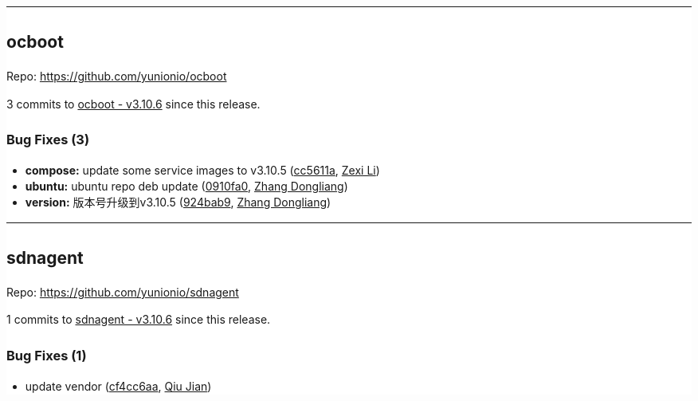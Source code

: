 [kubecomps - v3.10.6]: https://github.com/yunionio/kubecomps/compare/v3.10.5...v3.10.6
-----

## ocboot

Repo: https://github.com/yunionio/ocboot

3 commits to [ocboot - v3.10.6] since this release.

### Bug Fixes (3)
- **compose:** update some service images to v3.10.5 ([cc5611a](https://github.com/yunionio/ocboo/commit/cc5611a7f4eb7b5ce08f248967f576483407a910), [Zexi Li](mailto:zexi.li@icloud.com))
- **ubuntu:** ubuntu repo deb update ([0910fa0](https://github.com/yunionio/ocboo/commit/0910fa0726b04c2874cfdba81995384e2ccd02a9), [Zhang Dongliang](mailto:zhangdongliang@yunion.cn))
- **version:** 版本号升级到v3.10.5 ([924bab9](https://github.com/yunionio/ocboo/commit/924bab9747e9765d8c4593fd21b6bae37368b875), [Zhang Dongliang](mailto:zhangdongliang@yunion.cn))

[ocboot - v3.10.6]: https://github.com/yunionio/ocboot/compare/v3.10.5...v3.10.6
-----

## sdnagent

Repo: https://github.com/yunionio/sdnagent

1 commits to [sdnagent - v3.10.6] since this release.

### Bug Fixes (1)
- update vendor ([cf4cc6aa](https://github.com/yunionio/sdnagen/commit/cf4cc6aa1ecfbe26adeb5ea2234e6dfcd43a3f02), [Qiu Jian](mailto:qiujian@yunionyun.com))

[sdnagent - v3.10.6]: https://github.com/yunionio/sdnagent/compare/v3.10.5...v3.10.6


[cloudmux - v3.10.6]: https://github.com/yunionio/cloudmux/compare/v3.10.5...v3.10.6
[cloudpods - v3.10.6]: https://github.com/yunionio/cloudpods/compare/v3.10.5...v3.10.6
[cloudpods-operator - v3.10.6]: https://github.com/yunionio/cloudpods-operator/compare/v3.10.5...v3.10.6
[dashboard - v3.10.6]: https://github.com/yunionio/dashboard/compare/v3.10.5...v3.10.6